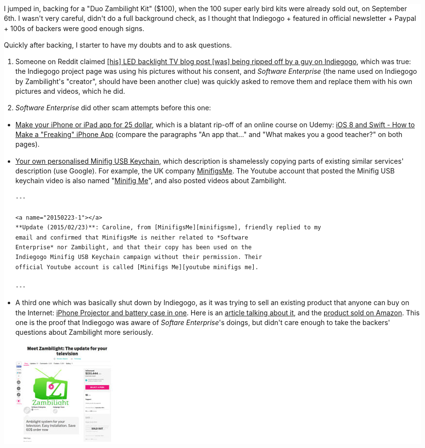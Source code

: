 I jumped in, backing for a "Duo Zambilight Kit" ($100), when the 100 super early
bird kits were already sold out, on September 6th. I wasn't very careful, didn't do
a full background check, as I thought that Indiegogo + featured in official
newsletter + Paypal + 100s of backers were good enough signs.

Quickly after backing, I starter to have my doubts and to ask questions.

1. Someone on Reddit claimed [[his] LED backlight TV blog post [was] being
ripped off by a guy on Indiegogo][reddit_ripped_off], which was true: the
Indiegogo project page was using his pictures without his consent, and
*Software Enterprise* (the name used on Indiegogo by Zambilight's "creator",
should have been another clue) was quickly asked to remove them and replace them
with his own pictures and videos, which he did.

2. *Software Enterprise* did other scam attempts before this one:
  - [Make your iPhone or iPad app for 25 dollar][indiegogo_iphone_app], which is a
blatant rip-off of an online course on Udemy: [iOS 8 and Swift - How to Make a
"Freaking" iPhone App][udemy_iphone] (compare the paragraphs "An app that..."
and "What makes you a good teacher?" on both pages).
  - [Your own personalised Minifig USB Keychain][indiegogo_lego], which description
is shamelessly copying parts of existing similar services' description (use Google).
For example, the UK company [MinifigsMe][minifigsme]. The Youtube account that
posted the Minifig USB keychain video is also named
"[Minifig Me][youtube minifig me]", and also posted videos about Zambilight.

        ---

        <a name="20150223-1"></a>
        **Update (2015/02/23)**: Caroline, from [MinifigsMe][minifigsme], friendly replied to my
        email and confirmed that MinifigsMe is neither related to *Software
        Enterprise* nor Zambilight, and that their copy has been used on the
        Indiegogo Minifig USB Keychain campaign without their permission. Their
        official Youtube account is called [Minifigs Me][youtube minifigs me].

        ---

  - A third one which was basically shut down by Indiegogo, as it was trying to
sell an existing product that anyone can buy on the Internet:
[iPhone Projector and battery case in one][indiegogo_projector]. Here is an [article
talking about it][neurdings iphone], and the [product sold on
Amazon][amazon projector]. This one is the proof that Indiegogo was aware of
*Softare Enterprise*'s doings, but didn't care enough to take the backers'
questions about Zambilight more seriously.

    [![Zambilight](/images/2015-02-21/igg-zambilight_thumb.jpg)](/images/2015-02-21/igg-zambilight.jpg)

[zambilight]: https://www.indiegogo.com/projects/meet-zambilight-the-update-for-your-television/x/8069342
[reddit_ripped_off]: http://www.reddit.com/r/raspberry_pi/comments/2ftbjx/my_led_backlight_tv_blog
[indiegogo_iphone_app]: https://www.indiegogo.com/projects/make-your-iphone-or-ipad-app-for-25-dollar/x/8069342
[udemy_iphone]: https://www.udemy.com/ios-8-and-swift-how-to-make-a-freaking-iphone-app/
[indiegogo_lego]: https://www.indiegogo.com/projects/your-own-personalised-minifig-usb-keychain/x/8069342
[minifigsme]: http://minifigs.me
[youtube minifig me]: https://www.youtube.com/channel/UCPWwp6nJsUS_aTDE0707dUw
[youtube minifigs me]: https://www.youtube.com/channel/UCDjbCWj8PSXsmWhPgsvsjTw
[indiegogo_projector]: https://www.indiegogo.com/projects/iphone-projector-and-battery-case-in-one#home
[neurdings iphone]: http://neuerdings.com/2014/08/28/iphone-projector/
[amazon projector]: http://www.amazon.com/gp/product/B007EDQHWG
[androidworld zambilight]: http://androidworld.nl/nieuws/zambilight-claim-philips/
[fb zambilight news]: https://www.facebook.com/groups/zambilight/
[kickstarter]: https://www.kickstarter.com/
[uspto]: http://tsdr.uspto.gov/documentviewer?caseId=sn79094181&docId=ORC20120221002738#docIndex=5&page=1
[wipo]: http://www.wipo.int/romarin/advSearch.do?ID=0&searchDatabaseAct=on&searchString=+%2FMARKGR%2FINTREGN+contains+1068753